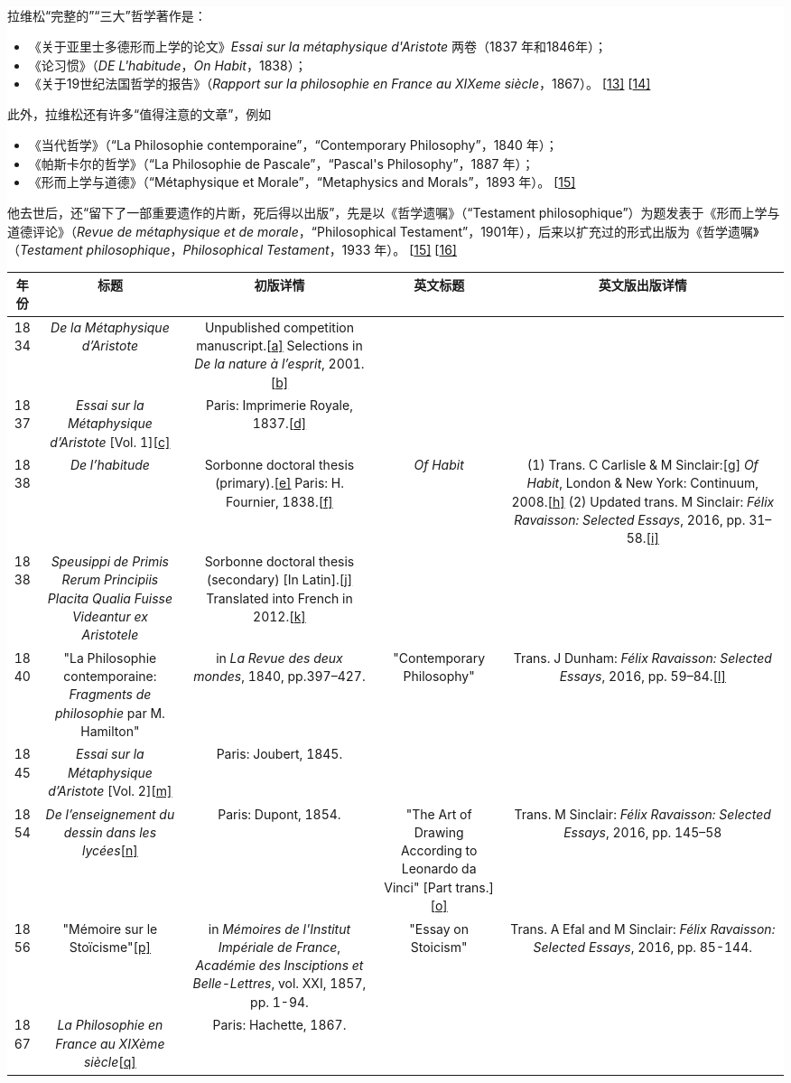 拉维松“完整的”“三大”哲学著作是：

- 《关于亚里士多德形而上学的论文》*Essai sur la métaphysique d'Aristote* 两卷（1837 年和1846年）；
- 《论习惯》（*DE L'habitude*，*On Habit*，1838）；
- 《关于19世纪法国哲学的报告》（*Rapport sur la philosophie en France au XIXeme siècle*，1867）。 [[13\]](https://zh.wikipedia.org/wiki/菲利克斯·拉维松-莫利安#cite_note-SinclairBI-6-13) [[14\]](https://zh.wikipedia.org/wiki/菲利克斯·拉维松-莫利安#cite_note-Carlisle&Sinclair-4-5-14)

此外，拉维松还有许多“值得注意的文章”，例如

- 《当代哲学》（“La Philosophie contemporaine”，“Contemporary Philosophy”，1840 年）；
- 《帕斯卡尔的哲学》（“La Philosophie de Pascale”，“Pascal's Philosophy”，1887 年）；
- 《形而上学与道德》（“Métaphysique et Morale”，“Metaphysics and Morals”，1893 年）。 [[15\]](https://zh.wikipedia.org/wiki/菲利克斯·拉维松-莫利安#cite_note-Carlisle&Sinclair-5-15)

他去世后，还“留下了一部重要遗作的片断，死后得以出版”，先是以《哲学遗嘱》（“Testament philosophique”）为题发表于《形而上学与道德评论》（*Revue de métaphysique et de morale*，“Philosophical Testament”，1901年），后来以扩充过的形式出版为《哲学遗嘱》（*Testament philosophique*，*Philosophical Testament*，1933 年）。 [[15\]](https://zh.wikipedia.org/wiki/菲利克斯·拉维松-莫利安#cite_note-Carlisle&Sinclair-5-15) [[16\]](https://zh.wikipedia.org/wiki/菲利克斯·拉维松-莫利安#cite_note-SinclairI-vii-16)

|                             年份                             |                             标题                             |                           初版详情                           |                           英文标题                           |                        英文版出版详情                        |
| :----------------------------------------------------------: | :----------------------------------------------------------: | :----------------------------------------------------------: | :----------------------------------------------------------: | :----------------------------------------------------------: |
|                             1834                             |               *De la Métaphysique d’Aristote*                | Unpublished competition manuscript.[[a\]](https://zh.wikipedia.org/wiki/菲利克斯·拉维松-莫利安#endnote_Rav_Bib_a)  Selections in *De la nature à l’esprit*, 2001.[[b\]](https://zh.wikipedia.org/wiki/菲利克斯·拉维松-莫利安#endnote_Rav_Bib_b) |                                                              |                                                              |
|                             1837                             | *Essai sur la Métaphysique d’Aristote* [Vol. 1][[c\]](https://zh.wikipedia.org/wiki/菲利克斯·拉维松-莫利安#endnote_Rav_Bib_c) | Paris: Imprimerie Royale, 1837.[[d\]](https://zh.wikipedia.org/wiki/菲利克斯·拉维松-莫利安#endnote_Rav_Bib_d) |                                                              |                                                              |
|                             1838                             |                       *De l’habitude*                        | Sorbonne doctoral thesis (primary).[[e\]](https://zh.wikipedia.org/wiki/菲利克斯·拉维松-莫利安#endnote_Rav_Bib_e)  Paris: H. Fournier, 1838.[[f\]](https://zh.wikipedia.org/wiki/菲利克斯·拉维松-莫利安#endnote_Rav_Bib_f) |                          *Of Habit*                          | (1) Trans. C Carlisle & M Sinclair:[[g\]](https://zh.wikipedia.org/wiki/菲利克斯·拉维松-莫利安#endnote_Rav_Bib_g) *Of Habit*, London & New York: Continuum, 2008.[[h\]](https://zh.wikipedia.org/wiki/菲利克斯·拉维松-莫利安#endnote_Rav_Bib_h)  (2) Updated trans. M Sinclair: *Félix Ravaisson: Selected Essays*, 2016, pp. 31–58.[[i\]](https://zh.wikipedia.org/wiki/菲利克斯·拉维松-莫利安#endnote_Rav_Bib_i) |
|                             1838                             | *Speusippi de Primis Rerum Principiis Placita Qualia Fuisse Videantur ex Aristotele* | Sorbonne doctoral thesis (secondary) [In Latin].[[j\]](https://zh.wikipedia.org/wiki/菲利克斯·拉维松-莫利安#endnote_Rav_Bib_j)  Translated into French in 2012.[[k\]](https://zh.wikipedia.org/wiki/菲利克斯·拉维松-莫利安#endnote_Rav_Bib_k) |                                                              |                                                              |
|                             1840                             | "La Philosophie contemporaine: *Fragments de philosophie* par M. Hamilton" |       in *La Revue des deux mondes*, 1840, pp.397–427.       |                  "Contemporary Philosophy"                   | Trans. J Dunham: *Félix Ravaisson: Selected Essays*, 2016, pp. 59–84.[[l\]](https://zh.wikipedia.org/wiki/菲利克斯·拉维松-莫利安#endnote_Rav_Bib_l) |
|                             1845                             | *Essai sur la Métaphysique d’Aristote* [Vol. 2][[m\]](https://zh.wikipedia.org/wiki/菲利克斯·拉维松-莫利安#endnote_Rav_Bib_m) |                    Paris: Joubert, 1845.                     |                                                              |                                                              |
|                             1854                             | *De l’enseignement du dessin dans les lycées*[[n\]](https://zh.wikipedia.org/wiki/菲利克斯·拉维松-莫利安#endnote_Rav_Bib_n) |                     Paris: Dupont, 1854.                     | "The Art of Drawing According to Leonardo da Vinci"  [Part trans.][[o\]](https://zh.wikipedia.org/wiki/菲利克斯·拉维松-莫利安#endnote_Rav_Bib_o) | Trans. M Sinclair: *Félix Ravaisson: Selected Essays*, 2016, pp. 145–58 |
|                             1856                             | "Mémoire sur le Stoïcisme"[[p\]](https://zh.wikipedia.org/wiki/菲利克斯·拉维松-莫利安#endnote_Rav_Bib_p) | in *Mémoires de l'Institut Impériale de France*, *Académie des Insciptions et Belle-Lettres*, vol. XXI, 1857, pp. 1-94. |                     "Essay on Stoicism"                      | Trans. A Efal and M Sinclair: *Félix Ravaisson: Selected Essays*, 2016, pp. 85-144. |
|                             1867                             | *La Philosophie en France au XIXème siècle*[[q\]](https://zh.wikipedia.org/wiki/菲利克斯·拉维松-莫利安#endnote_Rav_Bib_q) |                    Paris: Hachette, 1867.                    |                                                              |                                                              |